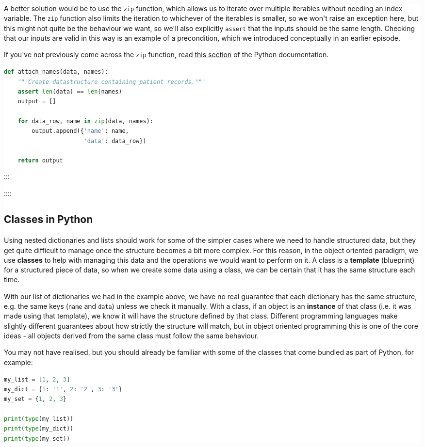 A better solution would be to use the `zip` function, which allows us to iterate over multiple iterables without needing an index variable.
The `zip` function also limits the iteration to whichever of the iterables is smaller, so we won't raise an exception here, but this might not quite be the behaviour we want, so we'll also explicitly `assert` that the inputs should be the same length.
Checking that our inputs are valid in this way is an example of a precondition, which we introduced conceptually in an earlier episode.

If you've not previously come across the `zip` function, read [this section](https://docs.python.org/3/library/functions.html#zip) of the Python documentation.

~~~ python
def attach_names(data, names):
    """Create datastructure containing patient records."""
    assert len(data) == len(names)
    output = []

    for data_row, name in zip(data, names):
        output.append({'name': name,
                       'data': data_row})

    return output
~~~

:::

::::

## Classes in Python

Using nested dictionaries and lists should work for some of the simpler cases
where we need to handle structured data, but they get quite difficult to manage
once the structure becomes a bit more complex.  For this reason, in the object
oriented paradigm, we use **classes** to help with managing this data and the
operations we would want to perform on it.  A class is a **template**
(blueprint) for a structured piece of data, so when we create some data using a
class, we can be certain that it has the same structure each time.

With our list of dictionaries we had in the example above, we have no real
guarantee that each dictionary has the same structure, e.g. the same keys
(`name` and `data`) unless we check it manually.  With a class, if an object is
an **instance** of that class (i.e. it was made using that template), we know it
will have the structure defined by that class. Different programming languages
make slightly different guarantees about how strictly the structure will match,
but in object oriented programming this is one of the core ideas - all objects
derived from the same class must follow the same behaviour.

You may not have realised, but you should already be familiar with some of the
classes that come bundled as part of Python, for example:

~~~ python
my_list = [1, 2, 3]
my_dict = {1: '1', 2: '2', 3: '3'}
my_set = {1, 2, 3}

print(type(my_list))
print(type(my_dict))
print(type(my_set))
~~~
